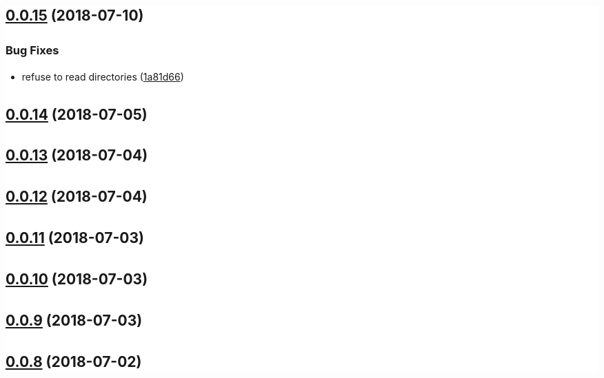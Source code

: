 

<a name="0.0.15"></a>
## [0.0.15](https://github.com/ipfs/js-ipfs-mfs/compare/v0.0.14...v0.0.15) (2018-07-10)


### Bug Fixes

* refuse to read directories ([1a81d66](https://github.com/ipfs/js-ipfs-mfs/commit/1a81d66))



<a name="0.0.14"></a>
## [0.0.14](https://github.com/ipfs/js-ipfs-mfs/compare/v0.0.13...v0.0.14) (2018-07-05)



<a name="0.0.13"></a>
## [0.0.13](https://github.com/ipfs/js-ipfs-mfs/compare/v0.0.12...v0.0.13) (2018-07-04)



<a name="0.0.12"></a>
## [0.0.12](https://github.com/ipfs/js-ipfs-mfs/compare/v0.0.11...v0.0.12) (2018-07-04)



<a name="0.0.11"></a>
## [0.0.11](https://github.com/ipfs/js-ipfs-mfs/compare/v0.0.10...v0.0.11) (2018-07-03)



<a name="0.0.10"></a>
## [0.0.10](https://github.com/ipfs/js-ipfs-mfs/compare/v0.0.9...v0.0.10) (2018-07-03)



<a name="0.0.9"></a>
## [0.0.9](https://github.com/ipfs/js-ipfs-mfs/compare/v0.0.8...v0.0.9) (2018-07-03)



<a name="0.0.8"></a>
## [0.0.8](https://github.com/ipfs/js-ipfs-mfs/compare/v0.0.7...v0.0.8) (2018-07-02)

